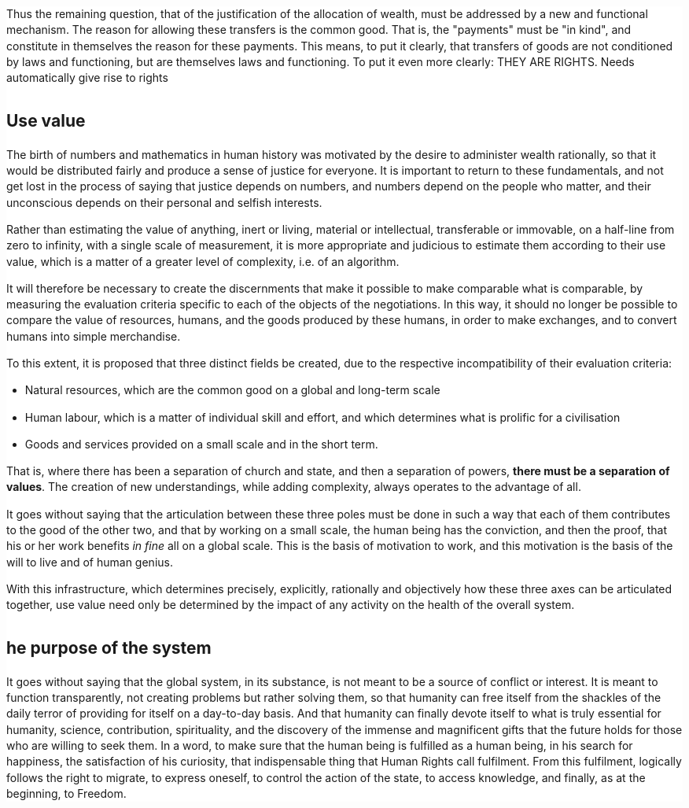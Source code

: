 Thus the remaining question, that of the justification of the allocation of wealth, must be addressed by a new and functional mechanism. The reason for allowing these transfers is the common good. That is, the "payments" must be "in kind", and constitute in themselves the reason for these payments. This means, to put it clearly, that transfers of goods are not conditioned by laws and functioning, but are themselves laws and functioning. To put it even more clearly: THEY ARE RIGHTS. Needs automatically give rise to rights

## Use value

The birth of numbers and mathematics in human history was motivated by the desire to administer wealth rationally, so that it would be distributed fairly and produce a sense of justice for everyone. It is important to return to these fundamentals, and not get lost in the process of saying that justice depends on numbers, and numbers depend on the people who matter, and their unconscious depends on their personal and selfish interests.

Rather than estimating the value of anything, inert or living, material or intellectual, transferable or immovable, on a half-line from zero to infinity, with a single scale of measurement, it is more appropriate and judicious to estimate them according to their use value, which is a matter of a greater level of complexity, i.e. of an algorithm.

It will therefore be necessary to create the discernments that make it possible to make comparable what is comparable, by measuring the evaluation criteria specific to each of the objects of the negotiations. In this way, it should no longer be possible to compare the value of resources, humans, and the goods produced by these humans, in order to make exchanges, and to convert humans into simple merchandise.

To this extent, it is proposed that three distinct fields be created, due to the respective incompatibility of their evaluation criteria:

- Natural resources, which are the common good on a global and long-term scale

- Human labour, which is a matter of individual skill and effort, and which determines what is prolific for a civilisation

- Goods and services provided on a small scale and in the short term.

That is, where there has been a separation of church and state, and then a separation of powers, **there must be a separation of values**. The creation of new understandings, while adding complexity, always operates to the advantage of all.

It goes without saying that the articulation between these three poles must be done in such a way that each of them contributes to the good of the other two, and that by working on a small scale, the human being has the conviction, and then the proof, that his or her work benefits _in fine_ all on a global scale. This is the basis of motivation to work, and this motivation is the basis of the will to live and of human genius.

With this infrastructure, which determines precisely, explicitly, rationally and objectively how these three axes can be articulated together, use value need only be determined by the impact of any activity on the health of the overall system.

## he purpose of the system

It goes without saying that the global system, in its substance, is not meant to be a source of conflict or interest. It is meant to function transparently, not creating problems but rather solving them, so that humanity can free itself from the shackles of the daily terror of providing for itself on a day-to-day basis. And that humanity can finally devote itself to what is truly essential for humanity, science, contribution, spirituality, and the discovery of the immense and magnificent gifts that the future holds for those who are willing to seek them. In a word, to make sure that the human being is fulfilled as a human being, in his search for happiness, the satisfaction of his curiosity, that indispensable thing that Human Rights call fulfilment. From this fulfilment, logically follows the right to migrate, to express oneself, to control the action of the state, to access knowledge, and finally, as at the beginning, to Freedom.
